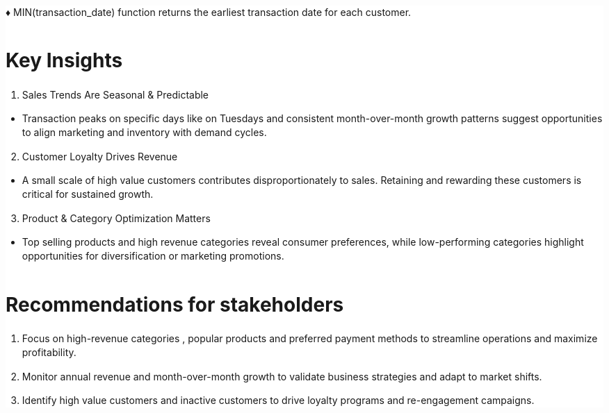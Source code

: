 ♦ MIN(transaction_date) function returns the earliest transaction date for each customer.


# Key Insights

1. Sales Trends Are Seasonal & Predictable

* Transaction peaks on specific days like on Tuesdays and consistent month-over-month growth patterns suggest opportunities to align marketing and inventory with demand cycles.

2. Customer Loyalty Drives Revenue

* A small scale of high value customers contributes disproportionately to sales. Retaining and rewarding these customers is critical for sustained growth.

3. Product & Category Optimization Matters

* Top selling products and high revenue categories reveal consumer preferences, while low-performing categories highlight opportunities for diversification or marketing promotions.


# Recommendations for stakeholders
1. Focus on high-revenue categories , popular products and preferred payment methods to streamline operations and maximize profitability.

2. Monitor annual revenue  and month-over-month growth to validate business strategies and adapt to market shifts.

3. Identify high value customers and inactive customers to drive loyalty programs and re-engagement campaigns.








































